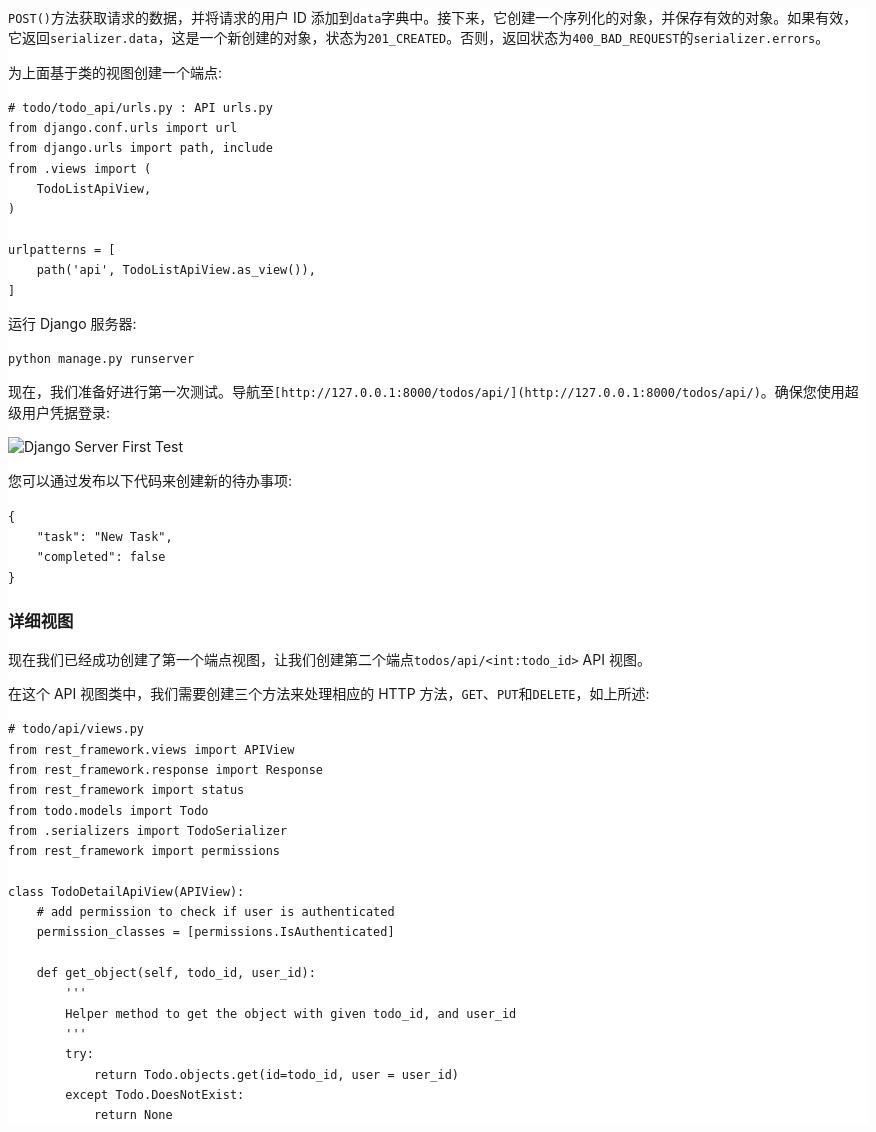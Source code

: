`POST()`方法获取请求的数据，并将请求的用户 ID 添加到`data`字典中。接下来，它创建一个序列化的对象，并保存有效的对象。如果有效，它返回`serializer.data`，这是一个新创建的对象，状态为`201_CREATED`。否则，返回状态为`400_BAD_REQUEST`的`serializer.errors`。

为上面基于类的视图创建一个端点:

```
# todo/todo_api/urls.py : API urls.py
from django.conf.urls import url
from django.urls import path, include
from .views import (
    TodoListApiView,
)

urlpatterns = [
    path('api', TodoListApiView.as_view()),
]

```

运行 Django 服务器:

```
python manage.py runserver

```

现在，我们准备好进行第一次测试。导航至`[http://127.0.0.1:8000/todos/api/](http://127.0.0.1:8000/todos/api/)`。确保您使用超级用户凭据登录:

![Django Server First Test](img/30f82c5b8cf229dfe18bc068c627ad92.png)

您可以通过发布以下代码来创建新的待办事项:

```
{
    "task": "New Task",
    "completed": false
}

```

### 详细视图

现在我们已经成功创建了第一个端点视图，让我们创建第二个端点`todos/api/<int:todo_id>` API 视图。

在这个 API 视图类中，我们需要创建三个方法来处理相应的 HTTP 方法，`GET`、`PUT`和`DELETE`，如上所述:

```
# todo/api/views.py
from rest_framework.views import APIView
from rest_framework.response import Response
from rest_framework import status
from todo.models import Todo
from .serializers import TodoSerializer
from rest_framework import permissions

class TodoDetailApiView(APIView):
    # add permission to check if user is authenticated
    permission_classes = [permissions.IsAuthenticated]

    def get_object(self, todo_id, user_id):
        '''
        Helper method to get the object with given todo_id, and user_id
        '''
        try:
            return Todo.objects.get(id=todo_id, user = user_id)
        except Todo.DoesNotExist:
            return None

```